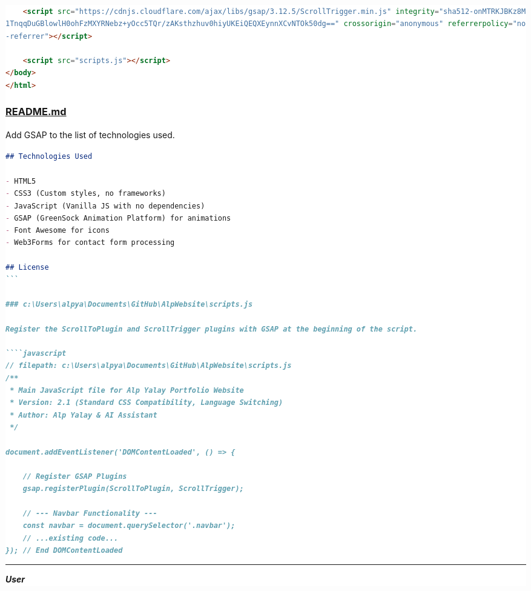 ````html
    <script src="https://cdnjs.cloudflare.com/ajax/libs/gsap/3.12.5/ScrollTrigger.min.js" integrity="sha512-onMTRKJBKz8M1TnqqDuGBlowlH0ohFzMXYRNebz+yOcc5TQr/zAKsthzhuv0hiyUKEiQEQXEynnXCvNTOk50dg==" crossorigin="anonymous" referrerpolicy="no-referrer"></script>

    <script src="scripts.js"></script>
</body>
</html>
````

### [README.md](file:///c%3A/Users/alpya/Documents/GitHub/AlpWebsite/README.md)

Add GSAP to the list of technologies used.

````markdown
## Technologies Used

- HTML5
- CSS3 (Custom styles, no frameworks)
- JavaScript (Vanilla JS with no dependencies)
- GSAP (GreenSock Animation Platform) for animations
- Font Awesome for icons
- Web3Forms for contact form processing

## License
```

### c:\Users\alpya\Documents\GitHub\AlpWebsite\scripts.js

Register the ScrollToPlugin and ScrollTrigger plugins with GSAP at the beginning of the script.

````javascript
// filepath: c:\Users\alpya\Documents\GitHub\AlpWebsite\scripts.js
/**
 * Main JavaScript file for Alp Yalay Portfolio Website
 * Version: 2.1 (Standard CSS Compatibility, Language Switching)
 * Author: Alp Yalay & AI Assistant
 */

document.addEventListener('DOMContentLoaded', () => {

    // Register GSAP Plugins
    gsap.registerPlugin(ScrollToPlugin, ScrollTrigger);

    // --- Navbar Functionality ---
    const navbar = document.querySelector('.navbar');
    // ...existing code...
}); // End DOMContentLoaded
````

---

_**User**_
